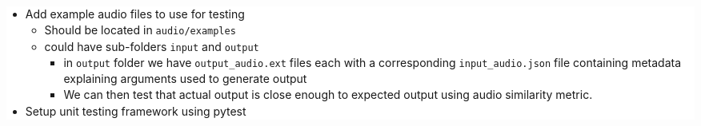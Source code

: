 * Add example audio files to use for testing
  * Should be located in `audio/examples`
  * could have sub-folders `input` and `output`
    * in `output` folder we have `output_audio.ext` files each with a corresponding `input_audio.json` file containing metadata explaining arguments used to generate output
    * We can then test that actual output is close enough to expected output using audio similarity metric.
* Setup unit testing framework using pytest
